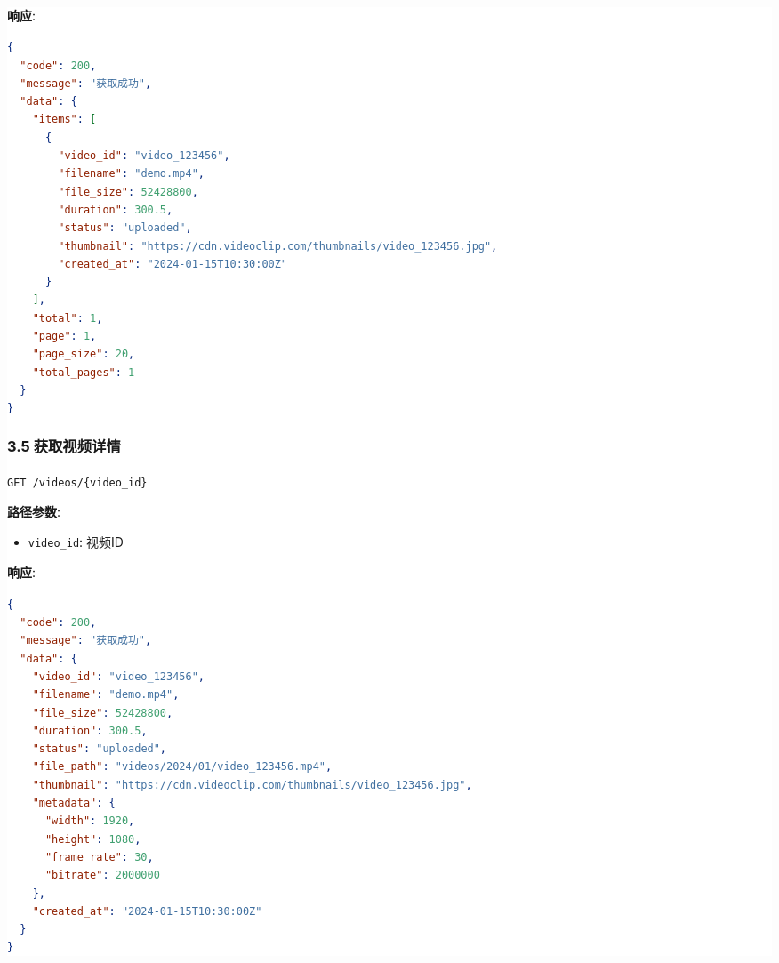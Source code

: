 **响应**:
```json
{
  "code": 200,
  "message": "获取成功",
  "data": {
    "items": [
      {
        "video_id": "video_123456",
        "filename": "demo.mp4",
        "file_size": 52428800,
        "duration": 300.5,
        "status": "uploaded",
        "thumbnail": "https://cdn.videoclip.com/thumbnails/video_123456.jpg",
        "created_at": "2024-01-15T10:30:00Z"
      }
    ],
    "total": 1,
    "page": 1,
    "page_size": 20,
    "total_pages": 1
  }
}
```

### 3.5 获取视频详情
```http
GET /videos/{video_id}
```

**路径参数**:
- `video_id`: 视频ID

**响应**:
```json
{
  "code": 200,
  "message": "获取成功",
  "data": {
    "video_id": "video_123456",
    "filename": "demo.mp4",
    "file_size": 52428800,
    "duration": 300.5,
    "status": "uploaded",
    "file_path": "videos/2024/01/video_123456.mp4",
    "thumbnail": "https://cdn.videoclip.com/thumbnails/video_123456.jpg",
    "metadata": {
      "width": 1920,
      "height": 1080,
      "frame_rate": 30,
      "bitrate": 2000000
    },
    "created_at": "2024-01-15T10:30:00Z"
  }
}
```
